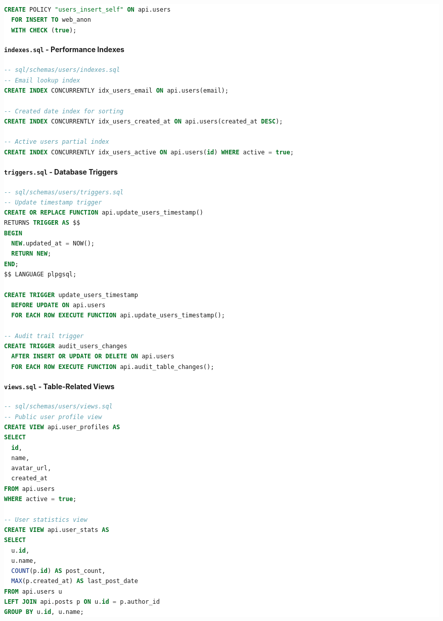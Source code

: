 ```sql
CREATE POLICY "users_insert_self" ON api.users
  FOR INSERT TO web_anon
  WITH CHECK (true);
```

#### `indexes.sql` - Performance Indexes
```sql
-- sql/schemas/users/indexes.sql
-- Email lookup index
CREATE INDEX CONCURRENTLY idx_users_email ON api.users(email);

-- Created date index for sorting
CREATE INDEX CONCURRENTLY idx_users_created_at ON api.users(created_at DESC);

-- Active users partial index
CREATE INDEX CONCURRENTLY idx_users_active ON api.users(id) WHERE active = true;
```

#### `triggers.sql` - Database Triggers
```sql
-- sql/schemas/users/triggers.sql
-- Update timestamp trigger
CREATE OR REPLACE FUNCTION api.update_users_timestamp()
RETURNS TRIGGER AS $$
BEGIN
  NEW.updated_at = NOW();
  RETURN NEW;
END;
$$ LANGUAGE plpgsql;

CREATE TRIGGER update_users_timestamp
  BEFORE UPDATE ON api.users
  FOR EACH ROW EXECUTE FUNCTION api.update_users_timestamp();

-- Audit trail trigger
CREATE TRIGGER audit_users_changes
  AFTER INSERT OR UPDATE OR DELETE ON api.users
  FOR EACH ROW EXECUTE FUNCTION api.audit_table_changes();
```

#### `views.sql` - Table-Related Views
```sql
-- sql/schemas/users/views.sql
-- Public user profile view
CREATE VIEW api.user_profiles AS
SELECT 
  id,
  name,
  avatar_url,
  created_at
FROM api.users
WHERE active = true;

-- User statistics view
CREATE VIEW api.user_stats AS
SELECT 
  u.id,
  u.name,
  COUNT(p.id) AS post_count,
  MAX(p.created_at) AS last_post_date
FROM api.users u
LEFT JOIN api.posts p ON u.id = p.author_id
GROUP BY u.id, u.name;
```
